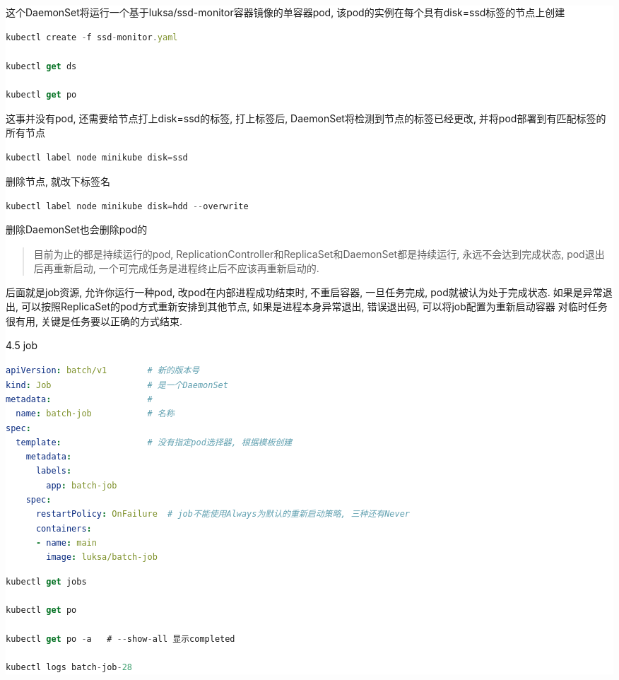 这个DaemonSet将运行一个基于luksa/ssd-monitor容器镜像的单容器pod, 该pod的实例在每个具有disk=ssd标签的节点上创建

```JavaScript
kubectl create -f ssd-monitor.yaml

kubectl get ds

kubectl get po
```

这事并没有pod, 还需要给节点打上disk=ssd的标签, 打上标签后, DaemonSet将检测到节点的标签已经更改, 并将pod部署到有匹配标签的所有节点

```JavaScript
kubectl label node minikube disk=ssd
```

删除节点, 就改下标签名

```JavaScript
kubectl label node minikube disk=hdd --overwrite
```

删除DaemonSet也会删除pod的

> 目前为止的都是持续运行的pod, ReplicationController和ReplicaSet和DaemonSet都是持续运行, 永远不会达到完成状态, pod退出后再重新启动, 一个可完成任务是进程终止后不应该再重新启动的.

后面就是job资源, 允许你运行一种pod, 改pod在内部进程成功结束时, 不重启容器, 一旦任务完成, pod就被认为处于完成状态.
如果是异常退出, 可以按照ReplicaSet的pod方式重新安排到其他节点, 如果是进程本身异常退出, 错误退出码, 可以将job配置为重新启动容器
对临时任务很有用, 关键是任务要以正确的方式结束.

4.5 job

```yaml
apiVersion: batch/v1        # 新的版本号
kind: Job                   # 是一个DaemonSet
metadata:                   #
  name: batch-job           # 名称
spec:
  template:                 # 没有指定pod选择器, 根据模板创建
    metadata:
      labels:
        app: batch-job
    spec:
      restartPolicy: OnFailure  # job不能使用Always为默认的重新启动策略, 三种还有Never
      containers:
      - name: main
        image: luksa/batch-job
```

```JavaScript
kubectl get jobs

kubectl get po

kubectl get po -a   # --show-all 显示completed

kubectl logs batch-job-28
```
